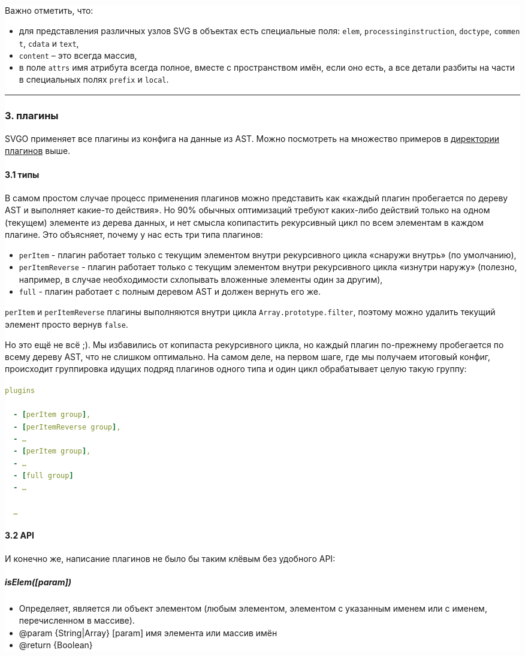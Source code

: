 Важно отметить, что:

  * для представления различных узлов SVG в объектах есть специальные поля: `elem`, `processinginstruction`, `doctype`, `comment`, `cdata` и `text`,
  * `content` – это всегда массив,
  * в поле `attrs` имя атрибута всегда полное, вместе с пространством имён, если оно есть, а все детали разбиты на части в специальных полях `prefix` и `local`.

- - -

### 3. плагины
SVGO применяет все плагины из конфига на данные из AST. Можно посмотреть на множество примеров в [директории плагинов](https://github.com/svg/svgo/tree/master/plugins) выше.


#### 3.1 типы
В самом простом случае процесс применения плагинов можно представить как «каждый плагин пробегается по дереву AST и выполняет какие-то действия». Но 90% обычных оптимизаций требуют каких-либо действий только на одном (текущем) элементе из дерева данных, и нет смысла копипастить рекурсивный цикл по всем элементам в каждом плагине. Это объясняет, почему у нас есть три типа плагинов:

* `perItem` - плагин работает только с текущим элементом внутри рекурсивного цикла «снаружи внутрь» (по умолчанию),
* `perItemReverse` -  плагин работает только с текущим элементом внутри рекурсивного цикла «изнутри наружу» (полезно, например, в случае необходимости схлопывать вложенные элементы один за другим),
* `full` - плагин работает с полным деревом AST и должен вернуть его же.

`perItem` и `perItemReverse` плагины выполняются внутри цикла `Array.prototype.filter`, поэтому можно удалить текущий элемент просто вернув `false`.

Но это ещё не всё ;). Мы избавились от копипаста рекурсивного цикла, но каждый плагин по-прежнему пробегается по всему дереву AST, что не слишком оптимально. На самом деле, на первом шаге, где мы получаем итоговый конфиг, происходит группировка идущих подряд плагинов одного типа и один цикл обрабатывает целую такую группу:

```yaml
plugins

  - [perItem group],
  - [perItemReverse group],
  - …
  - [perItem group],
  - …
  - [full group]
  - …

  …
```

#### 3.2 API

И конечно же, написание плагинов не было бы таким клёвым без удобного API:

##### isElem([param])
  * Определяет, является ли объект элементом (любым элементом, элементом с указанным именем или с именем, перечисленном в массиве).
  * @param {String|Array} [param] имя элемента или массив имён
  * @return {Boolean}
